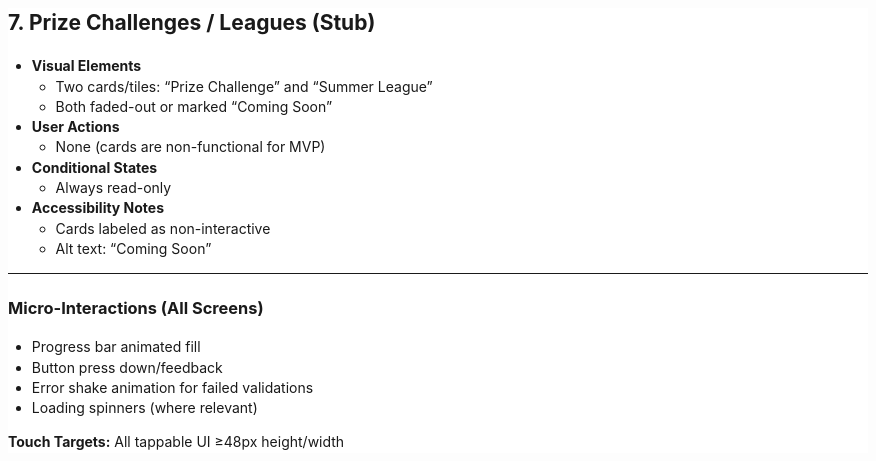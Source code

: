 
## 7. Prize Challenges / Leagues (Stub)

- **Visual Elements**
  - Two cards/tiles: “Prize Challenge” and “Summer League”
  - Both faded-out or marked “Coming Soon”
- **User Actions**
  - None (cards are non-functional for MVP)
- **Conditional States**
  - Always read-only
- **Accessibility Notes**
  - Cards labeled as non-interactive
  - Alt text: “Coming Soon”

---

### Micro-Interactions (All Screens)
- Progress bar animated fill
- Button press down/feedback
- Error shake animation for failed validations
- Loading spinners (where relevant)

**Touch Targets:** All tappable UI ≥48px height/width